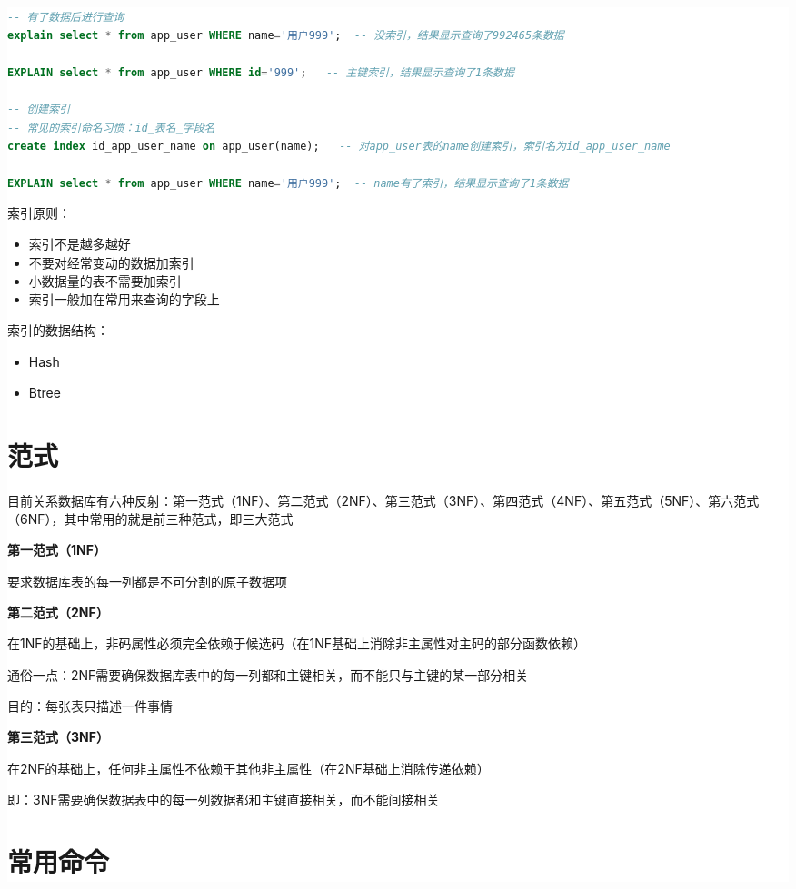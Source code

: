 ```sql
-- 有了数据后进行查询
explain select * from app_user WHERE name='用户999';  -- 没索引，结果显示查询了992465条数据

EXPLAIN select * from app_user WHERE id='999';   -- 主键索引，结果显示查询了1条数据

-- 创建索引
-- 常见的索引命名习惯：id_表名_字段名
create index id_app_user_name on app_user(name);   -- 对app_user表的name创建索引，索引名为id_app_user_name

EXPLAIN select * from app_user WHERE name='用户999';  -- name有了索引，结果显示查询了1条数据
```



索引原则：

- 索引不是越多越好
- 不要对经常变动的数据加索引
- 小数据量的表不需要加索引
- 索引一般加在常用来查询的字段上



索引的数据结构：

- Hash

- Btree



# 范式

 目前关系数据库有六种反射：第一范式（1NF）、第二范式（2NF）、第三范式（3NF）、第四范式（4NF）、第五范式（5NF）、第六范式（6NF），其中常用的就是前三种范式，即三大范式



**第一范式（1NF）**

要求数据库表的每一列都是不可分割的原子数据项



**第二范式（2NF）**

在1NF的基础上，非码属性必须完全依赖于候选码（在1NF基础上消除非主属性对主码的部分函数依赖）

通俗一点：2NF需要确保数据库表中的每一列都和主键相关，而不能只与主键的某一部分相关

目的：每张表只描述一件事情



**第三范式（3NF）**

在2NF的基础上，任何非主属性不依赖于其他非主属性（在2NF基础上消除传递依赖）

即：3NF需要确保数据表中的每一列数据都和主键直接相关，而不能间接相关



# 常用命令
